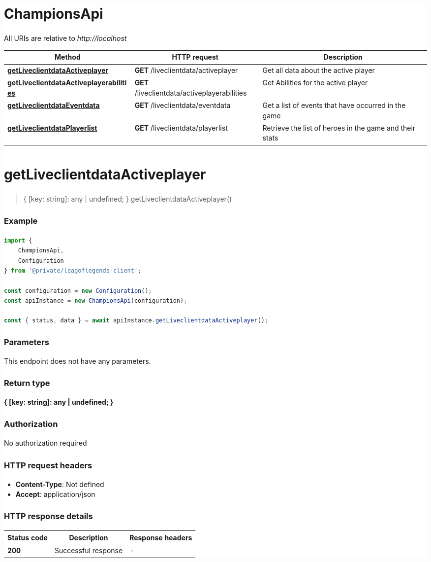 # ChampionsApi

All URIs are relative to *http://localhost*

|Method | HTTP request | Description|
|------------- | ------------- | -------------|
|[**getLiveclientdataActiveplayer**](#getliveclientdataactiveplayer) | **GET** /liveclientdata/activeplayer | Get all data about the active player|
|[**getLiveclientdataActiveplayerabilities**](#getliveclientdataactiveplayerabilities) | **GET** /liveclientdata/activeplayerabilities | Get Abilities for the active player|
|[**getLiveclientdataEventdata**](#getliveclientdataeventdata) | **GET** /liveclientdata/eventdata | Get a list of events that have occurred in the game|
|[**getLiveclientdataPlayerlist**](#getliveclientdataplayerlist) | **GET** /liveclientdata/playerlist | Retrieve the list of heroes in the game and their stats|

# **getLiveclientdataActiveplayer**
> { [key: string]: any | undefined; } getLiveclientdataActiveplayer()


### Example

```typescript
import {
    ChampionsApi,
    Configuration
} from '@private/leagoflegends-client';

const configuration = new Configuration();
const apiInstance = new ChampionsApi(configuration);

const { status, data } = await apiInstance.getLiveclientdataActiveplayer();
```

### Parameters
This endpoint does not have any parameters.


### Return type

**{ [key: string]: any | undefined; }**

### Authorization

No authorization required

### HTTP request headers

 - **Content-Type**: Not defined
 - **Accept**: application/json


### HTTP response details
| Status code | Description | Response headers |
|-------------|-------------|------------------|
|**200** | Successful response |  -  |
